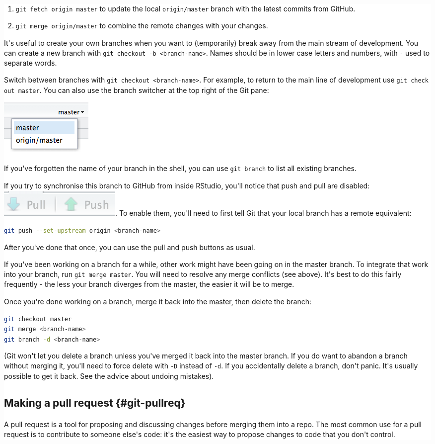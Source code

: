 1.  `git fetch origin master` to update the local `origin/master` branch with
    the latest commits from GitHub.
  
1.  `git merge origin/master` to combine the remote changes with your changes.

It's useful to create your own branches when you want to (temporarily) break away from the main stream of development. You can create a new branch with `git checkout -b <branch-name>`. Names should be in lower case letters and numbers, with `-` used to separate words. 
  
Switch between branches with `git checkout <branch-name>`. For example, to return to the main line of development use `git checkout master`. You can also use the branch switcher at the top right of the Git pane:
  
![](images/git-branch.png)

If you've forgotten the name of your branch in the shell, you can use `git branch` to list all existing branches. 

If you try to synchronise this branch to GitHub from inside RStudio, you'll notice that push and pull are disabled: ![](images/git-no-remote.png). To enable them, you'll need to first tell Git that your local branch has a remote equivalent:

```bash
git push --set-upstream origin <branch-name>
```

After you've done that once, you can use the pull and push buttons as usual.

If you've been working on a branch for a while, other work might have been going on in the master branch. To integrate that work into your branch, run `git merge master`. You will need to resolve any merge conflicts (see above). It's best to do this fairly frequently - the less your branch diverges from the master, the easier it will be to merge.

Once you're done working on a branch, merge it back into the master, then delete the branch:

```bash
git checkout master
git merge <branch-name>
git branch -d <branch-name>
```

(Git won't let you delete a branch unless you've merged it back into the master branch. If you do want to abandon a branch without merging it, you'll need to force delete with `-D` instead of `-d`. If you accidentally delete a branch, don't panic. It's usually possible to get it back. See the advice about undoing mistakes).

## Making a pull request {#git-pullreq}

A pull request is a tool for proposing and discussing changes before merging them into a repo. The most common use for a pull request is to contribute to someone else's code: it's the easiest way to propose changes to code that you don't control. 
